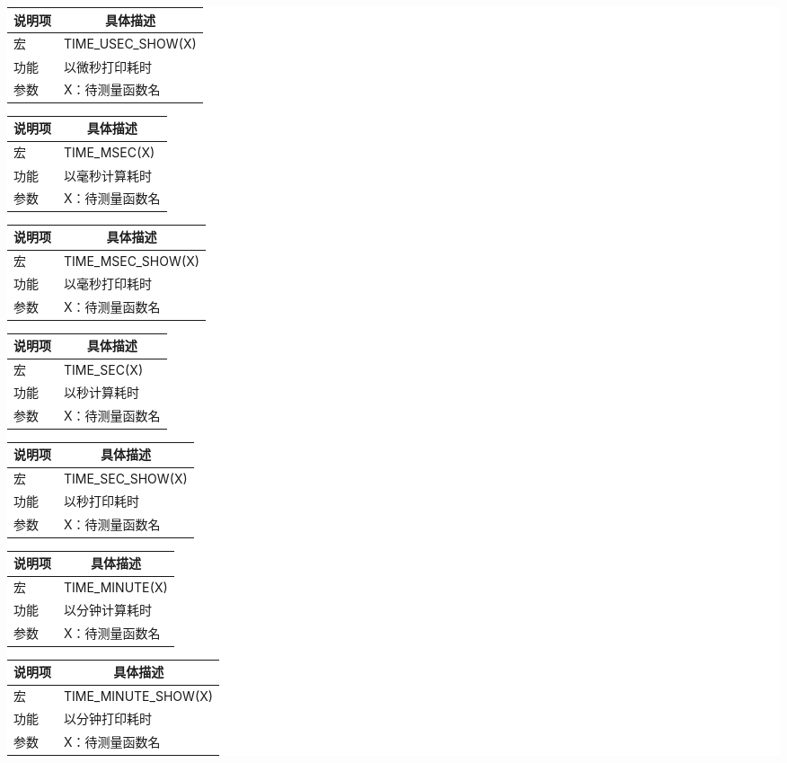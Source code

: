 | 说明项 | 具体描述 |
|---|---|
| 宏 | TIME_USEC_SHOW(X) |
| 功能 | 以微秒打印耗时 | 
| 参数 | X：待测量函数名 |

| 说明项 | 具体描述 |
|---|---|
| 宏 | TIME_MSEC(X) |
| 功能 | 以毫秒计算耗时 | 
| 参数 | X：待测量函数名 |

| 说明项 | 具体描述 |
|---|---|
| 宏 | TIME_MSEC_SHOW(X) |
| 功能 | 以毫秒打印耗时 | 
| 参数 | X：待测量函数名 |

| 说明项 | 具体描述 |
|---|---|
| 宏 | TIME_SEC(X) |
| 功能 | 以秒计算耗时 | 
| 参数 | X：待测量函数名 |

| 说明项 | 具体描述 |
|---|---|
| 宏 | TIME_SEC_SHOW(X) |
| 功能 | 以秒打印耗时 | 
| 参数 | X：待测量函数名 |

| 说明项 | 具体描述 |
|---|---|
| 宏 | TIME_MINUTE(X) |
| 功能 | 以分钟计算耗时 | 
| 参数 | X：待测量函数名 |

| 说明项 | 具体描述 |
|---|---|
| 宏 | TIME_MINUTE_SHOW(X) |
| 功能 | 以分钟打印耗时 | 
| 参数 | X：待测量函数名 |
